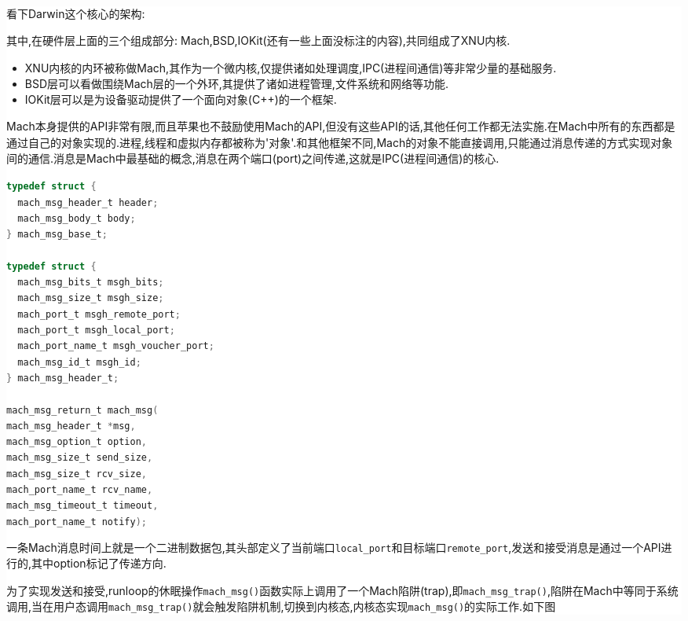 看下Darwin这个核心的架构:

其中,在硬件层上面的三个组成部分: Mach,BSD,IOKit(还有一些上面没标注的内容),共同组成了XNU内核.

* XNU内核的内环被称做Mach,其作为一个微内核,仅提供诸如处理调度,IPC(进程间通信)等非常少量的基础服务.
* BSD层可以看做围绕Mach层的一个外环,其提供了诸如进程管理,文件系统和网络等功能.
* IOKit层可以是为设备驱动提供了一个面向对象(C++)的一个框架.

Mach本身提供的API非常有限,而且苹果也不鼓励使用Mach的API,但没有这些API的话,其他任何工作都无法实施.在Mach中所有的东西都是通过自己的对象实现的.进程,线程和虚拟内存都被称为'对象'.和其他框架不同,Mach的对象不能直接调用,只能通过消息传递的方式实现对象间的通信.消息是Mach中最基础的概念,消息在两个端口(port)之间传递,这就是IPC(进程间通信)的核心.

```c
typedef struct {
  mach_msg_header_t header;
  mach_msg_body_t body;
} mach_msg_base_t;
 
typedef struct {
  mach_msg_bits_t msgh_bits;
  mach_msg_size_t msgh_size;
  mach_port_t msgh_remote_port;
  mach_port_t msgh_local_port;
  mach_port_name_t msgh_voucher_port;
  mach_msg_id_t msgh_id;
} mach_msg_header_t;

mach_msg_return_t mach_msg(
mach_msg_header_t *msg,
mach_msg_option_t option,
mach_msg_size_t send_size,
mach_msg_size_t rcv_size,
mach_port_name_t rcv_name,
mach_msg_timeout_t timeout,
mach_port_name_t notify);
```

一条Mach消息时间上就是一个二进制数据包,其头部定义了当前端口`local_port`和目标端口`remote_port`,发送和接受消息是通过一个API进行的,其中option标记了传递方向.

为了实现发送和接受,runloop的休眠操作`mach_msg()`函数实际上调用了一个Mach陷阱(trap),即`mach_msg_trap()`,陷阱在Mach中等同于系统调用,当在用户态调用`mach_msg_trap()`就会触发陷阱机制,切换到内核态,内核态实现`mach_msg()`的实际工作.如下图
